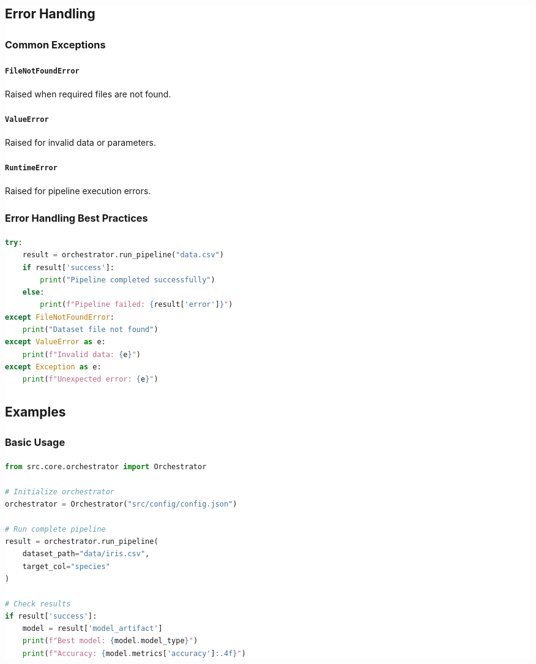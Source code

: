 ## Error Handling

### Common Exceptions

#### `FileNotFoundError`
Raised when required files are not found.

#### `ValueError`
Raised for invalid data or parameters.

#### `RuntimeError`
Raised for pipeline execution errors.

### Error Handling Best Practices

```python
try:
    result = orchestrator.run_pipeline("data.csv")
    if result['success']:
        print("Pipeline completed successfully")
    else:
        print(f"Pipeline failed: {result['error']}")
except FileNotFoundError:
    print("Dataset file not found")
except ValueError as e:
    print(f"Invalid data: {e}")
except Exception as e:
    print(f"Unexpected error: {e}")
```

## Examples

### Basic Usage

```python
from src.core.orchestrator import Orchestrator

# Initialize orchestrator
orchestrator = Orchestrator("src/config/config.json")

# Run complete pipeline
result = orchestrator.run_pipeline(
    dataset_path="data/iris.csv",
    target_col="species"
)

# Check results
if result['success']:
    model = result['model_artifact']
    print(f"Best model: {model.model_type}")
    print(f"Accuracy: {model.metrics['accuracy']:.4f}")
```

